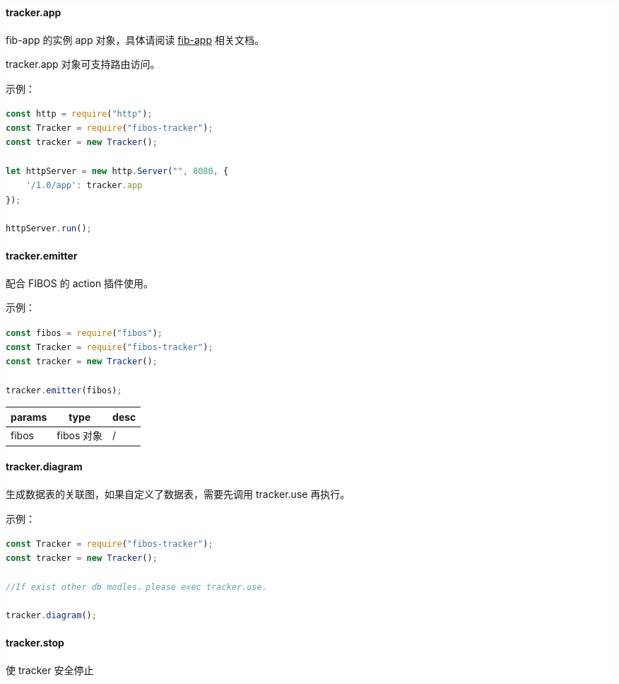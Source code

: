 #### tracker.app

fib-app 的实例 app 对象，具体请阅读 [fib-app](https://github.com/fibjs/fib-app) 相关文档。

tracker.app 对象可支持路由访问。

示例：

```javascript
const http = require("http");
const Tracker = require("fibos-tracker");
const tracker = new Tracker();

let httpServer = new http.Server("", 8080, {
	'/1.0/app': tracker.app
});

httpServer.run();
```

#### tracker.emitter

配合 FIBOS 的 action 插件使用。

示例：

```javascript
const fibos = require("fibos");
const Tracker = require("fibos-tracker");
const tracker = new Tracker();

tracker.emitter(fibos);
```

| params | type       | desc |
| ------ | ---------- | ---- |
| fibos  | fibos 对象 | /    |

#### tracker.diagram

生成数据表的关联图，如果自定义了数据表，需要先调用 tracker.use 再执行。

示例：

```javascript
const Tracker = require("fibos-tracker");
const tracker = new Tracker();

//If exist other db modles，please exec tracker.use.

tracker.diagram();
```

#### tracker.stop

使 tracker 安全停止
